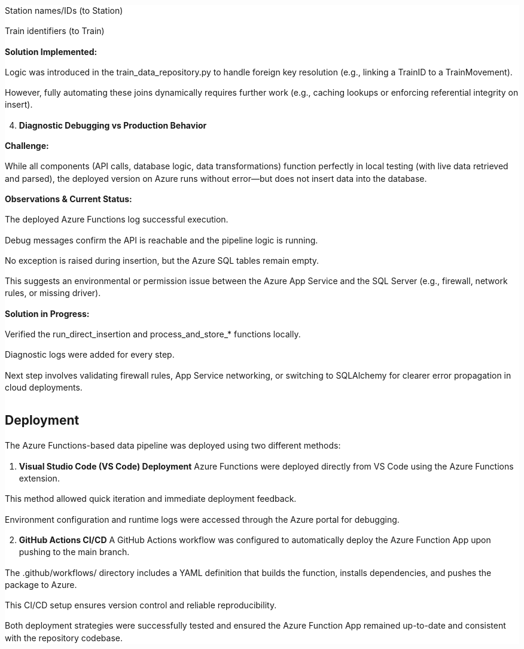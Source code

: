 Station names/IDs (to Station)

Train identifiers (to Train)

**Solution Implemented:**

Logic was introduced in the train_data_repository.py to handle foreign key resolution (e.g., linking a TrainID to a TrainMovement).

However, fully automating these joins dynamically requires further work (e.g., caching lookups or enforcing referential integrity on insert).

4. **Diagnostic Debugging vs Production Behavior**

**Challenge:**

While all components (API calls, database logic, data transformations) function perfectly in local testing (with live data retrieved and parsed), the deployed version on Azure runs without error—but does not insert data into the database.

**Observations & Current Status:**

The deployed Azure Functions log successful execution.

Debug messages confirm the API is reachable and the pipeline logic is running.

No exception is raised during insertion, but the Azure SQL tables remain empty.

This suggests an environmental or permission issue between the Azure App Service and the SQL Server (e.g., firewall, network rules, or missing driver).

**Solution in Progress:**

Verified the run_direct_insertion and process_and_store_* functions locally.

Diagnostic logs were added for every step.

Next step involves validating firewall rules, App Service networking, or switching to SQLAlchemy for clearer error propagation in cloud deployments.

## Deployment

The Azure Functions-based data pipeline was deployed using two different methods:

1.  **Visual Studio Code (VS Code) Deployment**
Azure Functions were deployed directly from VS Code using the Azure Functions extension.

This method allowed quick iteration and immediate deployment feedback.

Environment configuration and runtime logs were accessed through the Azure portal for debugging.

2. **GitHub Actions CI/CD**
A GitHub Actions workflow was configured to automatically deploy the Azure Function App upon pushing to the main branch.

The .github/workflows/ directory includes a YAML definition that builds the function, installs dependencies, and pushes the package to Azure.

This CI/CD setup ensures version control and reliable reproducibility.

Both deployment strategies were successfully tested and ensured the Azure Function App remained up-to-date and consistent with the repository codebase.
